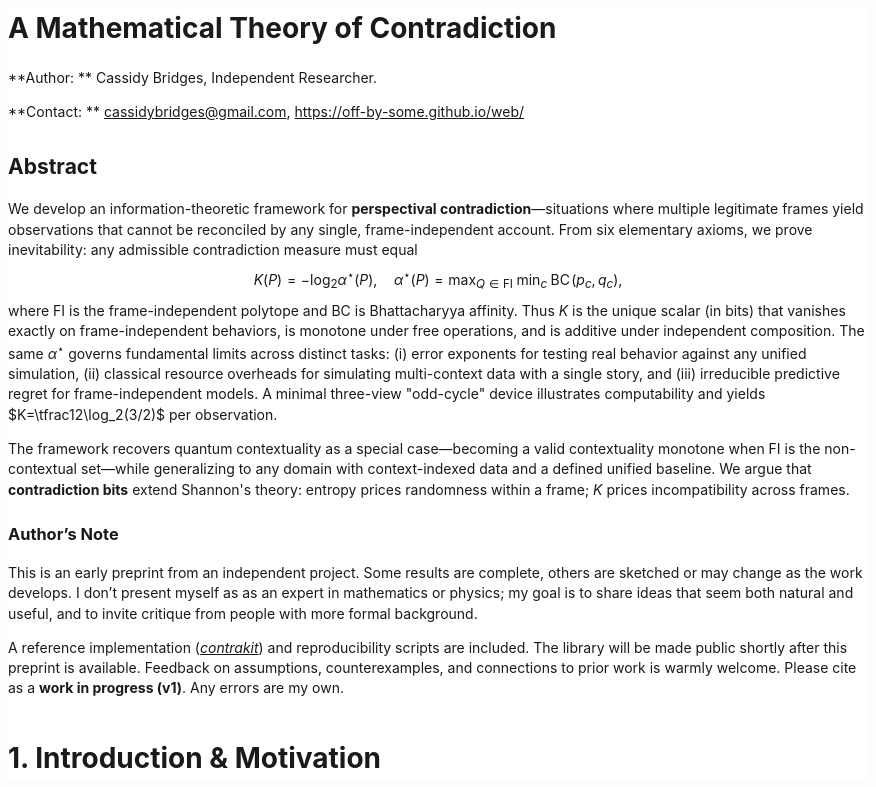 # A Mathematical Theory of Contradiction



**Author: **
Cassidy Bridges, Independent Researcher.

**Contact: **
cassidybridges@gmail.com, 
https://off-by-some.github.io/web/

## Abstract

We develop an information-theoretic framework for **perspectival contradiction**—situations where multiple legitimate frames yield observations that cannot be reconciled by any single, frame-independent account. From six elementary axioms, we prove inevitability: any admissible contradiction measure must equal
$$
K(P)=-\log_2 \alpha^\star(P),\quad \alpha^\star(P)=\max_{Q\in \mathrm{FI}}\;\min_{c}\;\mathrm{BC}\!\big(p_c,q_c\big),
$$
where $\mathrm{FI}$ is the frame-independent polytope and $\mathrm{BC}$ is Bhattacharyya affinity. Thus $K$ is the unique scalar (in bits) that vanishes exactly on frame-independent behaviors, is monotone under free operations, and is additive under independent composition. The same $\alpha^\star$ governs fundamental limits across distinct tasks: (i) error exponents for testing real behavior against any unified simulation, (ii) classical resource overheads for simulating multi-context data with a single story, and (iii) irreducible predictive regret for frame-independent models. A minimal three-view "odd-cycle" device illustrates computability and yields $K=\tfrac12\log_2(3/2)$ per observation.

The framework recovers quantum contextuality as a special case—becoming a valid contextuality monotone when $\mathrm{FI}$ is the non-contextual set—while generalizing to any domain with context-indexed data and a defined unified baseline. We argue that **contradiction bits** extend Shannon's theory: entropy prices randomness within a frame; $K$ prices incompatibility across frames.



### Author’s Note

This is an early preprint from an independent project. Some results are complete, others are sketched or may change as the work develops. I don’t present myself as as an expert in mathematics or physics; my goal is to share ideas that seem both natural and useful, and to invite critique from people with more formal background.

A reference implementation ([*contrakit*](https://github.com/off-by-some/contrakit)) and reproducibility scripts are included. The library will be made public shortly after this preprint is available. Feedback on assumptions, counterexamples, and connections to prior work is warmly welcome. Please cite as a **work in progress (v1)**. Any errors are my own.



# 1. Introduction & Motivation
